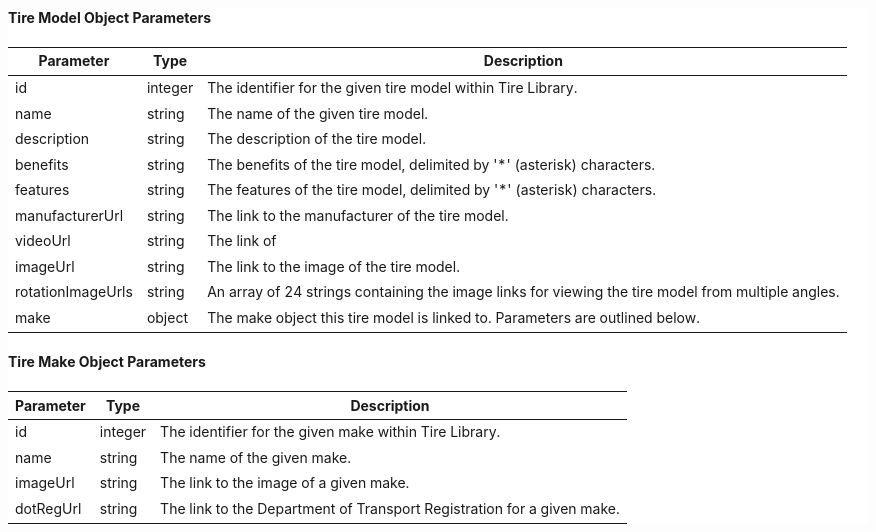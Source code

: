 #### Tire Model Object Parameters

Parameter | Type | Description
--------- | ---- | -----------
id | integer | The identifier for the given tire model within Tire Library.
name | string | The name of the given tire model.
description | string | The description of the tire model.
benefits | string | The benefits of the tire model, delimited by '*' (asterisk) characters.
features | string | The features of the tire model, delimited by '*' (asterisk) characters.
manufacturerUrl | string | The link to the manufacturer of the tire model.
videoUrl | string | The link of
imageUrl | string | The link to the image of the tire model.
rotationImageUrls | string | An array of 24 strings containing the image links for viewing the tire model from multiple angles.
make | object | The make object this tire model is linked to. Parameters are outlined below.

#### Tire Make Object Parameters

Parameter | Type | Description
--------- | ---- | -----------
id | integer | The identifier for the given make within Tire Library.
name | string | The name of the given make.
imageUrl | string | The link to the image of a given make.
dotRegUrl | string | The link to the Department of Transport Registration for a given make.
